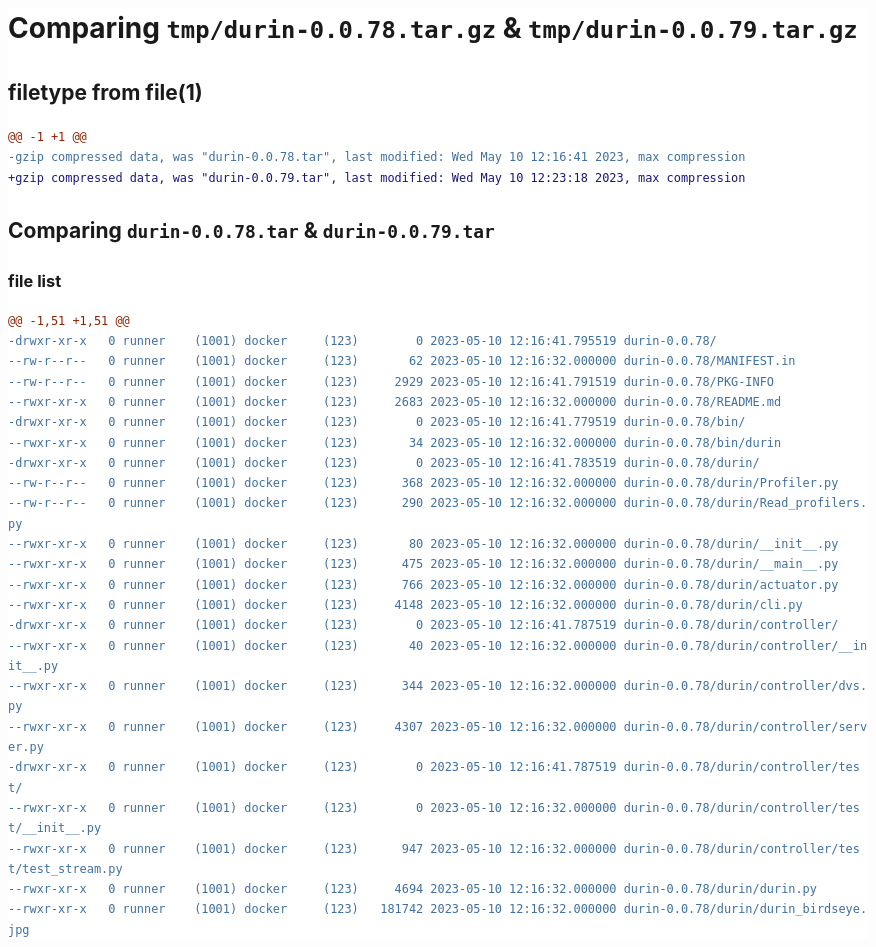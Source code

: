 # Comparing `tmp/durin-0.0.78.tar.gz` & `tmp/durin-0.0.79.tar.gz`

## filetype from file(1)

```diff
@@ -1 +1 @@
-gzip compressed data, was "durin-0.0.78.tar", last modified: Wed May 10 12:16:41 2023, max compression
+gzip compressed data, was "durin-0.0.79.tar", last modified: Wed May 10 12:23:18 2023, max compression
```

## Comparing `durin-0.0.78.tar` & `durin-0.0.79.tar`

### file list

```diff
@@ -1,51 +1,51 @@
-drwxr-xr-x   0 runner    (1001) docker     (123)        0 2023-05-10 12:16:41.795519 durin-0.0.78/
--rw-r--r--   0 runner    (1001) docker     (123)       62 2023-05-10 12:16:32.000000 durin-0.0.78/MANIFEST.in
--rw-r--r--   0 runner    (1001) docker     (123)     2929 2023-05-10 12:16:41.791519 durin-0.0.78/PKG-INFO
--rwxr-xr-x   0 runner    (1001) docker     (123)     2683 2023-05-10 12:16:32.000000 durin-0.0.78/README.md
-drwxr-xr-x   0 runner    (1001) docker     (123)        0 2023-05-10 12:16:41.779519 durin-0.0.78/bin/
--rwxr-xr-x   0 runner    (1001) docker     (123)       34 2023-05-10 12:16:32.000000 durin-0.0.78/bin/durin
-drwxr-xr-x   0 runner    (1001) docker     (123)        0 2023-05-10 12:16:41.783519 durin-0.0.78/durin/
--rw-r--r--   0 runner    (1001) docker     (123)      368 2023-05-10 12:16:32.000000 durin-0.0.78/durin/Profiler.py
--rw-r--r--   0 runner    (1001) docker     (123)      290 2023-05-10 12:16:32.000000 durin-0.0.78/durin/Read_profilers.py
--rwxr-xr-x   0 runner    (1001) docker     (123)       80 2023-05-10 12:16:32.000000 durin-0.0.78/durin/__init__.py
--rwxr-xr-x   0 runner    (1001) docker     (123)      475 2023-05-10 12:16:32.000000 durin-0.0.78/durin/__main__.py
--rwxr-xr-x   0 runner    (1001) docker     (123)      766 2023-05-10 12:16:32.000000 durin-0.0.78/durin/actuator.py
--rwxr-xr-x   0 runner    (1001) docker     (123)     4148 2023-05-10 12:16:32.000000 durin-0.0.78/durin/cli.py
-drwxr-xr-x   0 runner    (1001) docker     (123)        0 2023-05-10 12:16:41.787519 durin-0.0.78/durin/controller/
--rwxr-xr-x   0 runner    (1001) docker     (123)       40 2023-05-10 12:16:32.000000 durin-0.0.78/durin/controller/__init__.py
--rwxr-xr-x   0 runner    (1001) docker     (123)      344 2023-05-10 12:16:32.000000 durin-0.0.78/durin/controller/dvs.py
--rwxr-xr-x   0 runner    (1001) docker     (123)     4307 2023-05-10 12:16:32.000000 durin-0.0.78/durin/controller/server.py
-drwxr-xr-x   0 runner    (1001) docker     (123)        0 2023-05-10 12:16:41.787519 durin-0.0.78/durin/controller/test/
--rwxr-xr-x   0 runner    (1001) docker     (123)        0 2023-05-10 12:16:32.000000 durin-0.0.78/durin/controller/test/__init__.py
--rwxr-xr-x   0 runner    (1001) docker     (123)      947 2023-05-10 12:16:32.000000 durin-0.0.78/durin/controller/test/test_stream.py
--rwxr-xr-x   0 runner    (1001) docker     (123)     4694 2023-05-10 12:16:32.000000 durin-0.0.78/durin/durin.py
--rwxr-xr-x   0 runner    (1001) docker     (123)   181742 2023-05-10 12:16:32.000000 durin-0.0.78/durin/durin_birdseye.jpg
```